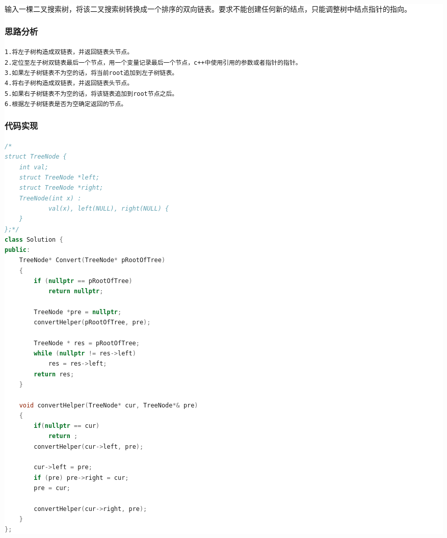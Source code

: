 输入一棵二叉搜索树，将该二叉搜索树转换成一个排序的双向链表。要求不能创建任何新的结点，只能调整树中结点指针的指向。

### 思路分析

```
1.将左子树构造成双链表，并返回链表头节点。
2.定位至左子树双链表最后一个节点，用一个变量记录最后一个节点，c++中使用引用的参数或者指针的指针。
3.如果左子树链表不为空的话，将当前root追加到左子树链表。
4.将右子树构造成双链表，并返回链表头节点。
5.如果右子树链表不为空的话，将该链表追加到root节点之后。
6.根据左子树链表是否为空确定返回的节点。
```

### 代码实现

```c++
/*
struct TreeNode {
	int val;
	struct TreeNode *left;
	struct TreeNode *right;
	TreeNode(int x) :
			val(x), left(NULL), right(NULL) {
	}
};*/
class Solution {
public:
    TreeNode* Convert(TreeNode* pRootOfTree)
    {
        if (nullptr == pRootOfTree)
            return nullptr;
        
        TreeNode *pre = nullptr;
        convertHelper(pRootOfTree, pre);
        
        TreeNode * res = pRootOfTree;
        while (nullptr != res->left)
            res = res->left;
        return res;
    }
    
    void convertHelper(TreeNode* cur, TreeNode*& pre)
    {
        if(nullptr == cur)
            return ;
        convertHelper(cur->left, pre);
        
        cur->left = pre;
        if (pre) pre->right = cur;
        pre = cur;
        
        convertHelper(cur->right, pre);
    }
};
```
